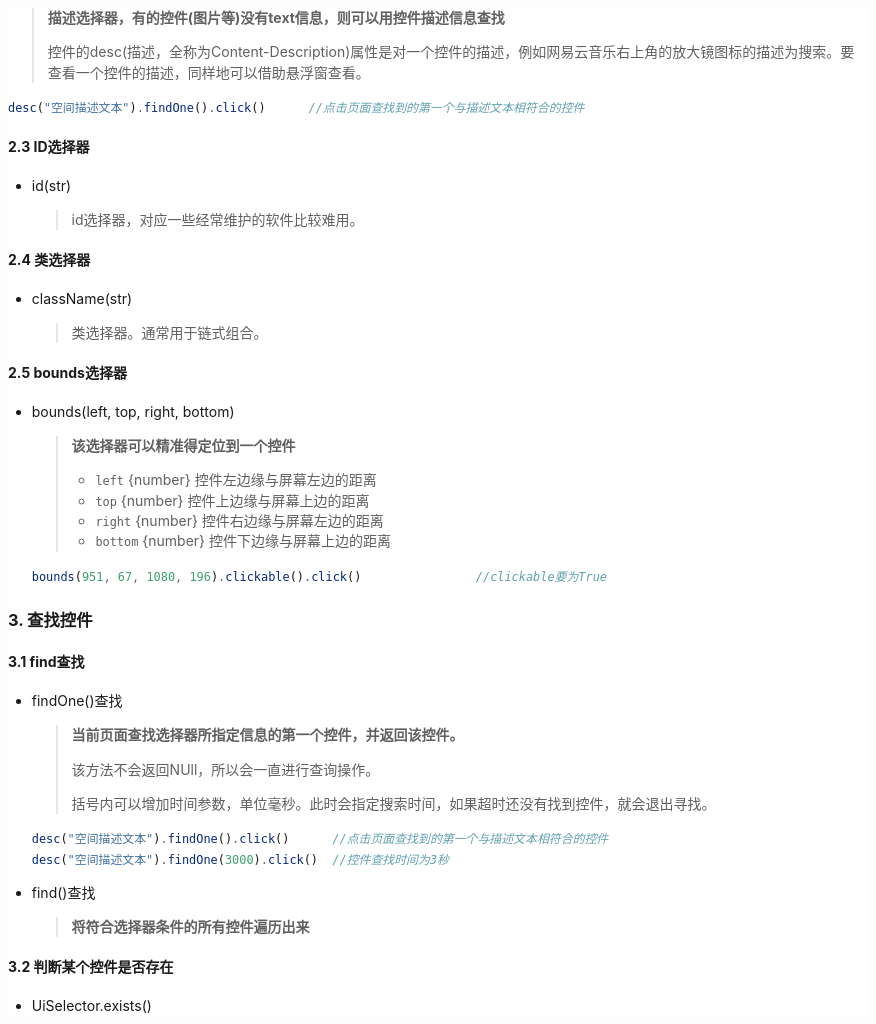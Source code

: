   > **描述选择器，有的控件(图片等)没有text信息，则可以用控件描述信息查找**
  >
  > 控件的desc(描述，全称为Content-Description)属性是对一个控件的描述，例如网易云音乐右上角的放大镜图标的描述为搜索。要查看一个控件的描述，同样地可以借助悬浮窗查看。

  ~~~javascript
  desc("空间描述文本").findOne().click()		//点击页面查找到的第一个与描述文本相符合的控件
  ~~~

#### 2.3 ID选择器

- id(str)

  > id选择器，对应一些经常维护的软件比较难用。

#### 2.4 类选择器

- className(str)

  > 类选择器。通常用于链式组合。

#### 2.5 bounds选择器

- bounds(left, top, right, bottom)

  > **该选择器可以精准得定位到一个控件**
  >
  > - `left` {number} 控件左边缘与屏幕左边的距离
  > - `top` {number} 控件上边缘与屏幕上边的距离
  > - `right` {number} 控件右边缘与屏幕左边的距离
  > - `bottom` {number} 控件下边缘与屏幕上边的距离

  ~~~JavaScript
  bounds(951, 67, 1080, 196).clickable().click()				//clickable要为True
  ~~~

### 3. 查找控件

#### 3.1 find查找

- findOne()查找

  > **当前页面查找选择器所指定信息的第一个控件，并返回该控件。**
  >
  > 该方法不会返回NUll，所以会一直进行查询操作。
  >
  > 括号内可以增加时间参数，单位毫秒。此时会指定搜索时间，如果超时还没有找到控件，就会退出寻找。

  ~~~JavaScript
  desc("空间描述文本").findOne().click()		//点击页面查找到的第一个与描述文本相符合的控件	
  desc("空间描述文本").findOne(3000).click()	//控件查找时间为3秒	
  ~~~

- find()查找

  > **将符合选择器条件的所有控件遍历出来**

#### 3.2 判断某个控件是否存在

- UiSelector.exists()
